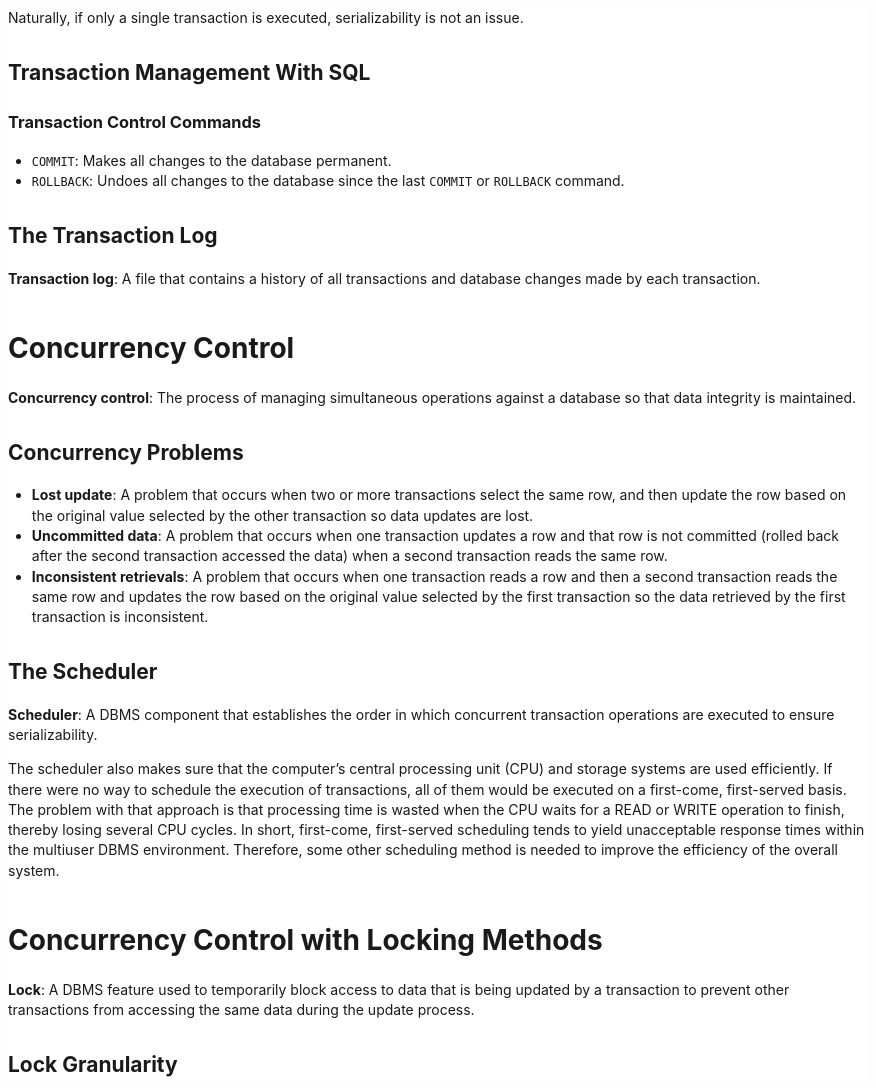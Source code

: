 Naturally, if only a single transaction is executed, serializability is not an issue.

## Transaction Management With SQL

### Transaction Control Commands

- `COMMIT`: Makes all changes to the database permanent.
- `ROLLBACK`: Undoes all changes to the database since the last `COMMIT` or `ROLLBACK` command.

## The Transaction Log

**Transaction log**: A file that contains a history of all transactions and database changes made by each transaction.

# Concurrency Control

**Concurrency control**: The process of managing simultaneous operations against a database so that data integrity is maintained.

## Concurrency Problems

- **Lost update**: A problem that occurs when two or more transactions select the same row, and then update the row based on the original value selected by the other transaction so data updates are lost.
- **Uncommitted data**: A problem that occurs when one transaction updates a row and that row is not committed (rolled back after the second transaction accessed the data) when a second transaction reads the same row.
- **Inconsistent retrievals**: A problem that occurs when one transaction reads a row and then a second transaction reads the same row and updates the row based on the original value selected by the first transaction so the data retrieved by the first transaction is inconsistent.

## The Scheduler

**Scheduler**: A DBMS component that establishes the order in which concurrent transaction operations are executed to ensure serializability.

The scheduler also makes sure that the computer’s central processing unit (CPU) and storage systems are used efficiently. If there were no way to schedule the execution of transactions, all of them would be executed on a first-come, first-served basis. The problem with that approach is that processing time is wasted when the CPU waits for a READ or WRITE operation to finish, thereby losing several CPU cycles. In short, first-come, first-served scheduling tends to yield unacceptable response times within the multiuser DBMS environment. Therefore, some other scheduling method is needed to improve the efficiency of the overall system.

# Concurrency Control with Locking Methods

**Lock**: A DBMS feature used to temporarily block access to data that is being updated by a transaction to prevent other transactions from accessing the same data during the update process.

## Lock Granularity
